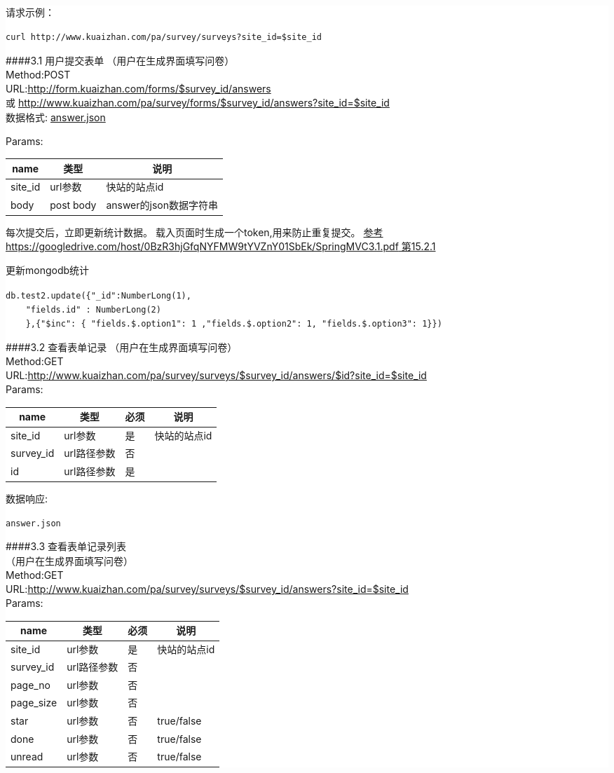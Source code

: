 请求示例：  

	curl http://www.kuaizhan.com/pa/survey/surveys?site_id=$site_id  


####3.1 用户提交表单 
（用户在生成界面填写问卷）   
Method:POST  
URL:http://form.kuaizhan.com/forms/$survey_id/answers  
或 http://www.kuaizhan.com/pa/survey/forms/$survey_id/answers?site_id=$site_id  
数据格式: [answer.json](http://code.sohuno.com/kzapp/kz_form/blob/dev/src/test/resources/answer.json)

Params:  

|name|类型|说明|
|---|---|---|
|site_id| url参数 | 快站的站点id |
|body| post body | answer的json数据字符串  |  

    
每次提交后，立即更新统计数据。
载入页面时生成一个token,用来防止重复提交。
[参考 https://googledrive.com/host/0BzR3hjGfqNYFMW9tYVZnY01SbEk/SpringMVC3.1.pdf 第15.2.1](https://googledrive.com/host/0BzR3hjGfqNYFMW9tYVZnY01SbEk/SpringMVC3.1.pdf)

更新mongodb统计

	db.test2.update({"_id":NumberLong(1),
	    "fields.id" : NumberLong(2)
	    },{"$inc": { "fields.$.option1": 1 ,"fields.$.option2": 1, "fields.$.option3": 1}})


####3.2 查看表单记录 
（用户在生成界面填写问卷）  
Method:GET  
URL:http://www.kuaizhan.com/pa/survey/surveys/$survey_id/answers/$id?site_id=$site_id  
Params:

|name|类型|必须|说明|
|---|---|---|---|
|site_id| url参数 | 是 | 快站的站点id |
|survey_id| url路径参数 | 否  |   
|id| url路径参数 | 是  |     

数据响应:

	answer.json
	
####3.3 查看表单记录列表  
（用户在生成界面填写问卷）  
Method:GET  
URL:http://www.kuaizhan.com/pa/survey/surveys/$survey_id/answers?site_id=$site_id  
Params:

|name|类型|必须|说明|
|---|---|---|---|
|site_id| url参数 | 是 | 快站的站点id |
|survey_id| url路径参数 | 否  |     
|page_no| url参数 | 否  |     
|page_size| url参数 | 否  |  
|star|url参数|否| true/false|
|done|url参数|否|true/false|
|unread|url参数|否| true/false| 